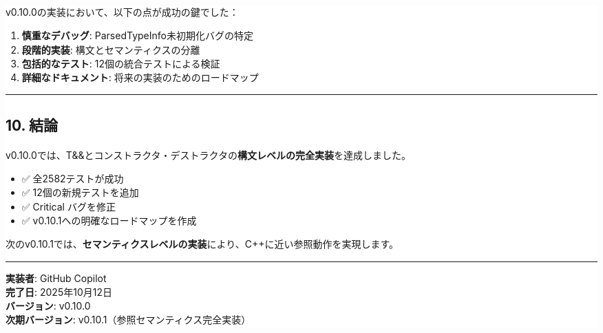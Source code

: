 v0.10.0の実装において、以下の点が成功の鍵でした：

1. **慎重なデバッグ**: ParsedTypeInfo未初期化バグの特定
2. **段階的実装**: 構文とセマンティクスの分離
3. **包括的なテスト**: 12個の統合テストによる検証
4. **詳細なドキュメント**: 将来の実装のためのロードマップ

---

## 10. 結論

v0.10.0では、T&&とコンストラクタ・デストラクタの**構文レベルの完全実装**を達成しました。

- ✅ 全2582テストが成功
- ✅ 12個の新規テストを追加
- ✅ Critical バグを修正
- ✅ v0.10.1への明確なロードマップを作成

次のv0.10.1では、**セマンティクスレベルの実装**により、C++に近い参照動作を実現します。

---

**実装者**: GitHub Copilot  
**完了日**: 2025年10月12日  
**バージョン**: v0.10.0  
**次期バージョン**: v0.10.1（参照セマンティクス完全実装）
